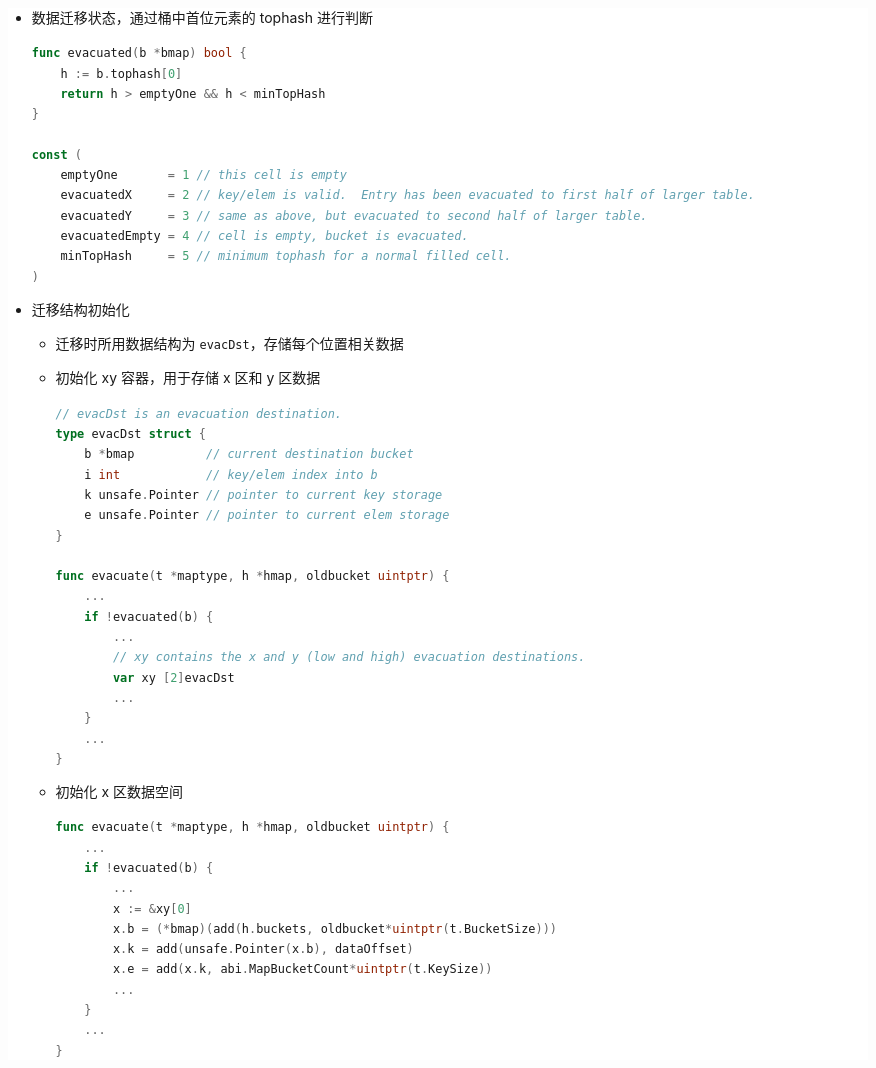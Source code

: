   - 数据迁移状态，通过桶中首位元素的 tophash 进行判断

    ```go
    func evacuated(b *bmap) bool {
        h := b.tophash[0]
        return h > emptyOne && h < minTopHash
    }

    const (
        emptyOne       = 1 // this cell is empty
        evacuatedX     = 2 // key/elem is valid.  Entry has been evacuated to first half of larger table.
        evacuatedY     = 3 // same as above, but evacuated to second half of larger table.
        evacuatedEmpty = 4 // cell is empty, bucket is evacuated.
        minTopHash     = 5 // minimum tophash for a normal filled cell.
    )
    ```

- 迁移结构初始化
  - 迁移时所用数据结构为 `evacDst`，存储每个位置相关数据
  - 初始化 xy 容器，用于存储 x 区和 y 区数据

    ```go
    // evacDst is an evacuation destination.
    type evacDst struct {
        b *bmap          // current destination bucket
        i int            // key/elem index into b
        k unsafe.Pointer // pointer to current key storage
        e unsafe.Pointer // pointer to current elem storage
    }

    func evacuate(t *maptype, h *hmap, oldbucket uintptr) {
        ...
        if !evacuated(b) {
            ...
            // xy contains the x and y (low and high) evacuation destinations.
            var xy [2]evacDst
            ...
        }
        ...
    }
    ```

  - 初始化 x 区数据空间

    ```go
    func evacuate(t *maptype, h *hmap, oldbucket uintptr) {
        ...
        if !evacuated(b) {
            ...
            x := &xy[0]
            x.b = (*bmap)(add(h.buckets, oldbucket*uintptr(t.BucketSize)))
            x.k = add(unsafe.Pointer(x.b), dataOffset)
            x.e = add(x.k, abi.MapBucketCount*uintptr(t.KeySize))
            ...
        }
        ...
    }
    ```
